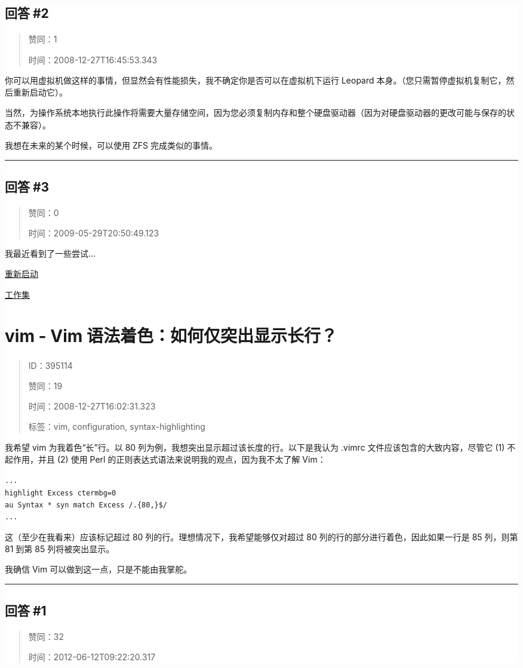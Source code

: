 ## 回答 #2

> 赞同：1
> 
> 时间：2008-12-27T16:45:53.343

你可以用虚拟机做这样的事情，但显然会有性能损失，我不确定你是否可以在虚拟机下运行 Leopard 本身。（您只需暂停虚拟机复制它，然后重新启动它）。

当然，为操作系统本地执行此操作将需要大量存储空间，因为您必须复制内存和整个硬盘驱动器（因为对硬盘驱动器的更改可能与保存的状态不兼容）。

我想在未来的某个时候，可以使用 ZFS 完成类似的事情。

* * *

## 回答 #3

> 赞同：0
> 
> 时间：2009-05-29T20:50:49.123

我最近看到了一些尝试...

[重新启动](http://wiredupandfiredup.co.uk/Relaunch "重新启动")

[工作集](http://lonestar.utsa.edu/llee/applescript/worksets.html)

# vim - Vim 语法着色：如何仅突出显示长行？

> ID：395114
> 
> 赞同：19
> 
> 时间：2008-12-27T16:02:31.323
> 
> 标签：vim, configuration, syntax-highlighting

我希望 vim 为我着色“长”行。以 80 列为例，我想突出显示超过该长度的行。以下是我认为 .vimrc 文件应该包含的大致内容，尽管它 (1) 不起作用，并且 (2) 使用 Perl 的正则表达式语法来说明我的观点，因为我不太了解 Vim：

```
...
highlight Excess ctermbg=0
au Syntax * syn match Excess /.{80,}$/
... 
```

这（至少在我看来）应该标记超过 80 列的行。理想情况下，我希望能够仅对超过 80 列的行的部分进行着色，因此如果一行是 85 列，则第 81 到第 85 列将被突出显示。

我确信 Vim 可以做到这一点，只是不能由我掌舵。

* * *

## 回答 #1

> 赞同：32
> 
> 时间：2012-06-12T09:22:20.317
